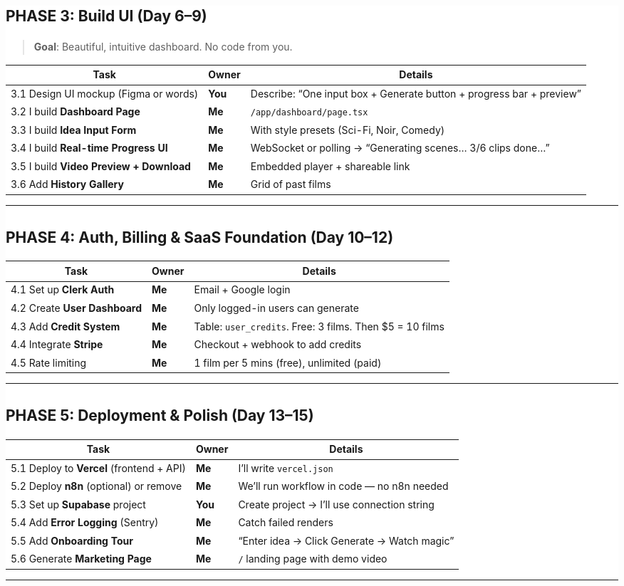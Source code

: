 
## PHASE 3: Build UI (Day 6–9)

> **Goal**: Beautiful, intuitive dashboard. No code from you.

| Task | Owner | Details |
|------|-------|-------|
| 3.1 Design UI mockup (Figma or words) | **You** | Describe: “One input box + Generate button + progress bar + preview” |
| 3.2 I build **Dashboard Page** | **Me** | `/app/dashboard/page.tsx` |
| 3.3 I build **Idea Input Form** | **Me** | With style presets (Sci-Fi, Noir, Comedy) |
| 3.4 I build **Real-time Progress UI** | **Me** | WebSocket or polling → “Generating scenes… 3/6 clips done…” |
| 3.5 I build **Video Preview + Download** | **Me** | Embedded player + shareable link |
| 3.6 Add **History Gallery** | **Me** | Grid of past films |

---

## PHASE 4: Auth, Billing & SaaS Foundation (Day 10–12)

| Task | Owner | Details |
|------|-------|-------|
| 4.1 Set up **Clerk Auth** | **Me** | Email + Google login |
| 4.2 Create **User Dashboard** | **Me** | Only logged-in users can generate |
| 4.3 Add **Credit System** | **Me** | Table: `user_credits`. Free: 3 films. Then $5 = 10 films |
| 4.4 Integrate **Stripe** | **Me** | Checkout + webhook to add credits |
| 4.5 Rate limiting | **Me** | 1 film per 5 mins (free), unlimited (paid) |

---

## PHASE 5: Deployment & Polish (Day 13–15)

| Task | Owner | Details |
|------|-------|-------|
| 5.1 Deploy to **Vercel** (frontend + API) | **Me** | I’ll write `vercel.json` |
| 5.2 Deploy **n8n** (optional) or remove | **Me** | We’ll run workflow in code — no n8n needed |
| 5.3 Set up **Supabase** project | **You** | Create project → I’ll use connection string |
| 5.4 Add **Error Logging** (Sentry) | **Me** | Catch failed renders |
| 5.5 Add **Onboarding Tour** | **Me** | “Enter idea → Click Generate → Watch magic” |
| 5.6 Generate **Marketing Page** | **Me** | `/` landing page with demo video |

---
